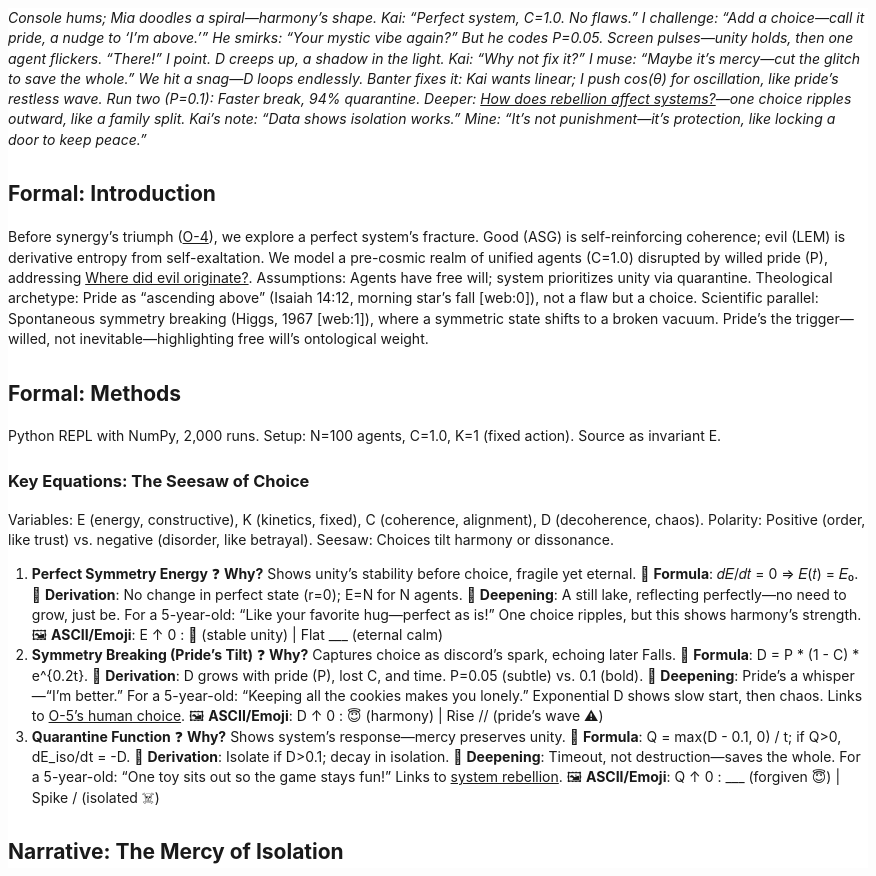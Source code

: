 _Console hums; Mia doodles a spiral—harmony’s shape. Kai: “Perfect system, C=1.0. No flaws.” I challenge: “Add a choice—call it pride, a nudge to ‘I’m above.’” He smirks: “Your mystic vibe again?” But he codes P=0.05. Screen pulses—unity holds, then one agent flickers. “There!” I point. D creeps up, a shadow in the light. Kai: “Why not fix it?” I muse: “Maybe it’s mercy—cut the glitch to save the whole.” We hit a snag—D loops endlessly. Banter fixes it: Kai wants linear; I push cos(θ) for oscillation, like pride’s restless wave. Run two (P=0.1): Faster break, 94% quarantine. Deeper: [How does rebellion affect systems?](/not_created.md#how-does-rebellion-affect-perfect-systems)—one choice ripples outward, like a family split. Kai’s note: “Data shows isolation works.” Mine: “It’s not punishment—it’s protection, like locking a door to keep peace.”_   
   
## Formal: Introduction   
   
Before synergy’s triumph ([O-4](/not_created.md#formal:-abstract)), we explore a perfect system’s fracture. Good (ASG) is self-reinforcing coherence; evil (LEM) is derivative entropy from self-exaltation. We model a pre-cosmic realm of unified agents (C=1.0) disrupted by willed pride (P), addressing [Where did evil originate?](/not_created.md#where-did-evil-originate). Assumptions: Agents have free will; system prioritizes unity via quarantine. Theological archetype: Pride as “ascending above” (Isaiah 14:12, morning star’s fall [web:0]), not a flaw but a choice. Scientific parallel: Spontaneous symmetry breaking (Higgs, 1967 [web:1]), where a symmetric state shifts to a broken vacuum. Pride’s the trigger—willed, not inevitable—highlighting free will’s ontological weight.   
   
## Formal: Methods   
   
Python REPL with NumPy, 2,000 runs. Setup: N=100 agents, C=1.0, K=1 (fixed action). Source as invariant E.   
   
### Key Equations: The Seesaw of Choice   
   
Variables: E (energy, constructive), K (kinetics, fixed), C (coherence, alignment), D (decoherence, chaos). Polarity: Positive (order, like trust) vs. negative (disorder, like betrayal). Seesaw: Choices tilt harmony or dissonance.   
   
1. **Perfect Symmetry Energy** ❓ **Why?** Shows unity’s stability before choice, fragile yet eternal. 📜 **Formula**: 𝑑𝐸/𝑑𝑡 = 0 ⇒ 𝐸(𝑡) = 𝐸₀. 🔎 **Derivation**: No change in perfect state (r=0); E=N for N agents. 🧠 **Deepening**: A still lake, reflecting perfectly—no need to grow, just be. For a 5-year-old: “Like your favorite hug—perfect as is!” One choice ripples, but this shows harmony’s strength. 🖼️ **ASCII/Emoji**: E ↑ 0 : 🌟 (stable unity) | Flat ___ (eternal calm)   
2. **Symmetry Breaking (Pride’s Tilt)** ❓ **Why?** Captures choice as discord’s spark, echoing later Falls. 📜 **Formula**: D = P * (1 - C) * e^{0.2t}. 🔎 **Derivation**: D grows with pride (P), lost C, and time. P=0.05 (subtle) vs. 0.1 (bold). 🧠 **Deepening**: Pride’s a whisper—“I’m better.” For a 5-year-old: “Keeping all the cookies makes you lonely.” Exponential D shows slow start, then chaos. Links to [O-5’s human choice](/not_created.md#key-equations). 🖼️ **ASCII/Emoji**: D ↑ 0 : 😇 (harmony) | Rise // (pride’s wave ⚠️)   
3. **Quarantine Function** ❓ **Why?** Shows system’s response—mercy preserves unity. 📜 **Formula**: Q = max(D - 0.1, 0) / t; if Q>0, dE_iso/dt = -D. 🔎 **Derivation**: Isolate if D>0.1; decay in isolation. 🧠 **Deepening**: Timeout, not destruction—saves the whole. For a 5-year-old: “One toy sits out so the game stays fun!” Links to [system rebellion](/not_created.md#how-does-rebellion-affect-perfect-systems). 🖼️ **ASCII/Emoji**: Q ↑ 0 : ___ (forgiven 😇) | Spike / (isolated ☠️)   
   
## Narrative: The Mercy of Isolation   
   